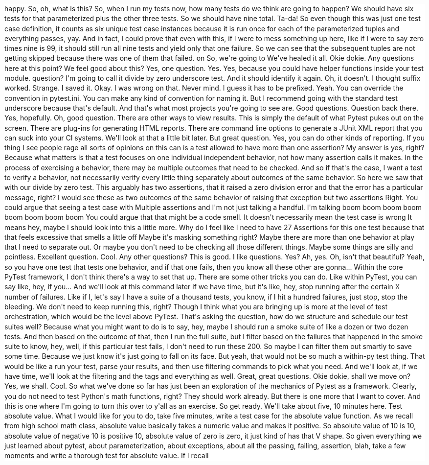 happy. So, oh, what is this? So, when I run my tests now, how many tests do we think are going to happen? We should have six tests for that parameterized plus the other three tests. So we should have nine total. Ta-da! So even though this was just one test case definition, it counts as six unique test case instances because it is run once for each of the parameterized tuples and everything passes, yay. And in fact, I could prove that even with this, if I were to mess something up here, like if I were to say zero times nine is 99, it should still run all nine tests and yield only that one failure. So we can see that the subsequent tuples are not getting skipped because there was one of them that failed. on So, we're going to We've healed it all. Okie dokie. Any questions here at this point? We feel good about this? Yes, one question. Yes. Yes, because you could have helper functions inside your test module. question? I'm going to call it divide by zero underscore test. And it should identify it again. Oh, it doesn't. I thought suffix worked. Strange. I saved it. Okay. I was wrong on that. Never mind. I guess it has to be prefixed. Yeah. You can override the convention in pytest.ini. You can make any kind of convention for naming it. But I recommend going with the standard test underscore because that's default. And that's what most projects you're going to see are. Good questions. Question back there. Yes, hopefully. Oh, good question. There are other ways to view results. This is simply the default of what Pytest pukes out on the screen. There are plug-ins for generating HTML reports. There are command line options to generate a JUnit XML report that you can suck into your CI systems. We'll look at that a little bit later. But great question. Yes, you can do other kinds of reporting. If you thing I see people rage all sorts of opinions on this can is a test allowed to have more than one assertion? My answer is yes, right? Because what matters is that a test focuses on one individual independent behavior, not how many assertion calls it makes. In the process of exercising a behavior, there may be multiple outcomes that need to be checked. And so if that's the case, I want a test to verify a behavior, not necessarily verify every little thing separately about outcomes of the same behavior. So here we saw that with our divide by zero test. This arguably has two assertions, that it raised a zero division error and that the error has a particular message, right? I would see these as two outcomes of the same behavior of raising that exception but two assertions Right. You could argue that seeing a test case with Multiple assertions and I'm not just talking a handful. I'm talking boom boom boom boom boom boom boom boom You could argue that that might be a code smell. It doesn't necessarily mean the test case is wrong It means hey, maybe I should look into this a little more. Why do I feel like I need to have 27 Assertions for this one test because that that feels excessive that smells a little off Maybe it's masking something right? Maybe there are more than one behavior at play that I need to separate out. Or maybe you don't need to be checking all those different things. Maybe some things are silly and pointless. Excellent question. Cool. Any other questions? This is good. I like questions. Yes? Ah, yes. Oh, isn't that beautiful? Yeah, so you have one test that tests one behavior, and if that one fails, then you know all these other are gonna... Within the core PyTest framework, I don't think there's a way to set that up. There are some other tricks you can do. Like within PyTest, you can say like, hey, if you... And we'll look at this command later if we have time, but it's like, hey, stop running after the certain X number of failures. Like if I, let's say I have a suite of a thousand tests, you know, if I hit a hundred failures, just stop, stop the bleeding. We don't need to keep running this, right? Though I think what you are bringing up is more at the level of test orchestration, which would be the level above PyTest. That's asking the question, how do we structure and schedule our test suites well? Because what you might want to do is to say, hey, maybe I should run a smoke suite of like a dozen or two dozen tests. And then based on the outcome of that, then I run the full suite, but I filter based on the failures that happened in the smoke suite to know, hey, well, if this particular test fails, I don't need to run these 200. So maybe I can filter them out smartly to save some time. Because we just know it's just going to fall on its face. But yeah, that would not be so much a within-py test thing. That would be like a run your test, parse your results, and then use filtering commands to pick what you need. And we'll look at, if we have time, we'll look at the filtering and the tags and everything as well. Great, great questions. Okie dokie, shall we move on? Yes, we shall. Cool. So what we've done so far has just been an exploration of the mechanics of Pytest as a framework. Clearly, you do not need to test Python's math functions, right? They should work already. But there is one more that I want to cover. And this is one where I'm going to turn this over to y'all as an exercise. So get ready. We'll take about five, 10 minutes here. Test absolute value. What I would like for you to do, take five minutes, write a test case for the absolute value function. As we recall from high school math class, absolute value basically takes a numeric value and makes it positive. So absolute value of 10 is 10, absolute value of negative 10 is positive 10, absolute value of zero is zero, it just kind of has that V shape. So given everything we just learned about pytest, about parameterization, about exceptions, about all the passing, failing, assertion, blah, take a few moments and write a thorough test for absolute value. If I recall